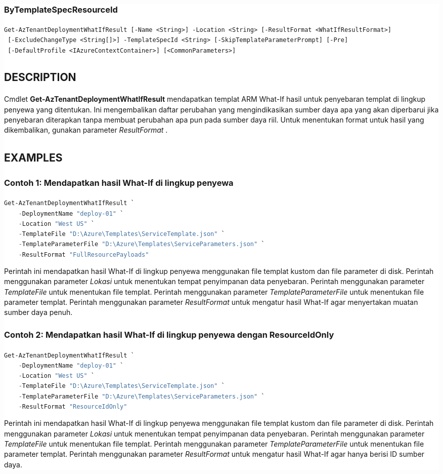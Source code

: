 ### ByTemplateSpecResourceId
```
Get-AzTenantDeploymentWhatIfResult [-Name <String>] -Location <String> [-ResultFormat <WhatIfResultFormat>]
 [-ExcludeChangeType <String[]>] -TemplateSpecId <String> [-SkipTemplateParameterPrompt] [-Pre]
 [-DefaultProfile <IAzureContextContainer>] [<CommonParameters>]
```

## DESCRIPTION
Cmdlet **Get-AzTenantDeploymentWhatIfResult** mendapatkan templat ARM What-If hasil untuk penyebaran templat di lingkup penyewa yang ditentukan. Ini mengembalikan daftar perubahan yang mengindikasikan sumber daya apa yang akan diperbarui jika penyebaran diterapkan tanpa membuat perubahan apa pun pada sumber daya riil. Untuk menentukan format untuk hasil yang dikembalikan, gunakan parameter *ResultFormat* .

## EXAMPLES

### Contoh 1: Mendapatkan hasil What-If di lingkup penyewa
```powershell
Get-AzTenantDeploymentWhatIfResult `
    -DeploymentName "deploy-01" `
    -Location "West US" `
    -TemplateFile "D:\Azure\Templates\ServiceTemplate.json" `
    -TemplateParameterFile "D:\Azure\Templates\ServiceParameters.json" `
    -ResultFormat "FullResourcePayloads"
```

Perintah ini mendapatkan hasil What-If di lingkup penyewa menggunakan file templat kustom dan file parameter di disk.
Perintah menggunakan parameter *Lokasi* untuk menentukan tempat penyimpanan data penyebaran.
Perintah menggunakan parameter *TemplateFile* untuk menentukan file templat.
Perintah menggunakan parameter *TemplateParameterFile* untuk menentukan file parameter templat.
Perintah menggunakan parameter *ResultFormat* untuk mengatur hasil What-If agar menyertakan muatan sumber daya penuh.

### Contoh 2: Mendapatkan hasil What-If di lingkup penyewa dengan ResourceIdOnly
```powershell
Get-AzTenantDeploymentWhatIfResult `
    -DeploymentName "deploy-01" `
    -Location "West US" `
    -TemplateFile "D:\Azure\Templates\ServiceTemplate.json" `
    -TemplateParameterFile "D:\Azure\Templates\ServiceParameters.json" `
    -ResultFormat "ResourceIdOnly"
```

Perintah ini mendapatkan hasil What-If di lingkup penyewa menggunakan file templat kustom dan file parameter di disk.
Perintah menggunakan parameter *Lokasi* untuk menentukan tempat penyimpanan data penyebaran.
Perintah menggunakan parameter *TemplateFile* untuk menentukan file templat.
Perintah menggunakan parameter *TemplateParameterFile* untuk menentukan file parameter templat.
Perintah menggunakan parameter *ResultFormat* untuk mengatur hasil What-If agar hanya berisi ID sumber daya.
